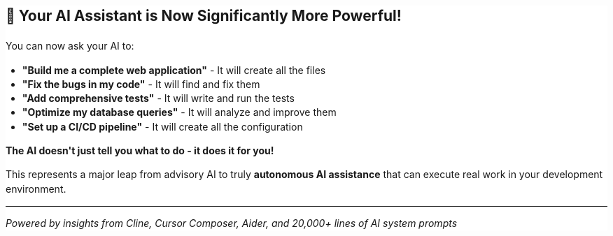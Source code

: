 ## 🎉 **Your AI Assistant is Now Significantly More Powerful!**

You can now ask your AI to:
- **"Build me a complete web application"** - It will create all the files
- **"Fix the bugs in my code"** - It will find and fix them
- **"Add comprehensive tests"** - It will write and run the tests  
- **"Optimize my database queries"** - It will analyze and improve them
- **"Set up a CI/CD pipeline"** - It will create all the configuration

**The AI doesn't just tell you what to do - it does it for you!**

This represents a major leap from advisory AI to truly **autonomous AI assistance** that can execute real work in your development environment.

---

*Powered by insights from Cline, Cursor Composer, Aider, and 20,000+ lines of AI system prompts*